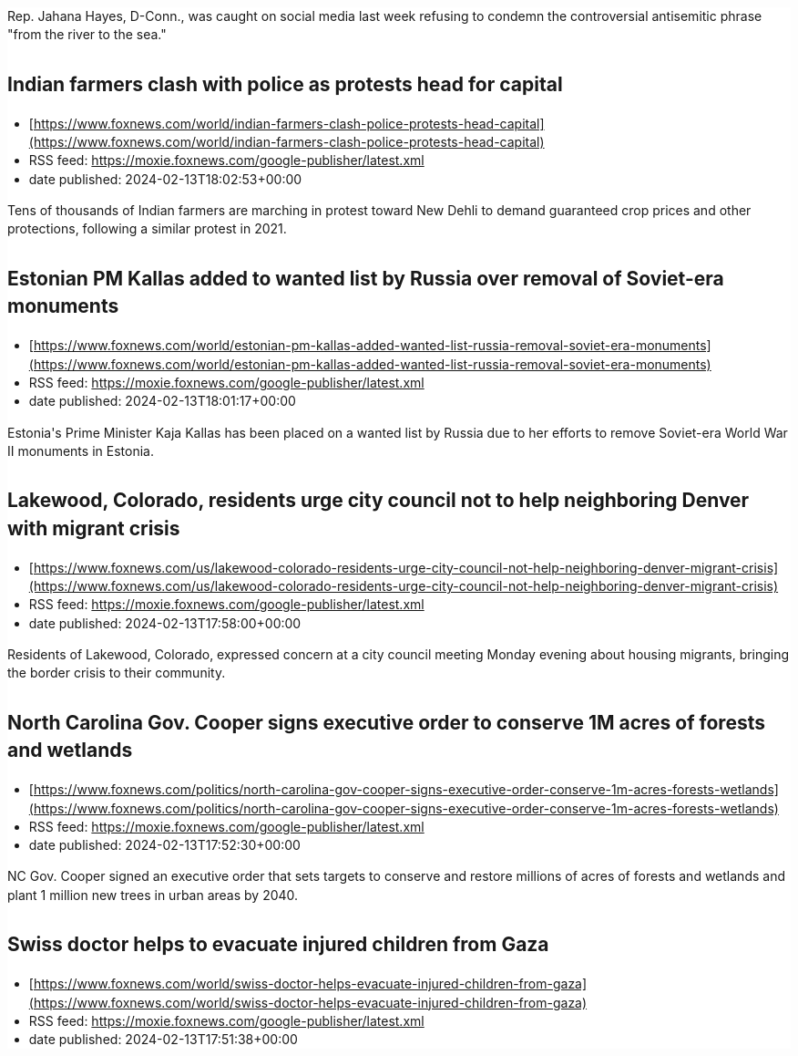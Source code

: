 Rep. Jahana Hayes, D-Conn., was caught on social media last week refusing to condemn the controversial antisemitic phrase &quot;from the river to the sea.&quot;

## Indian farmers clash with police as protests head for capital
 - [https://www.foxnews.com/world/indian-farmers-clash-police-protests-head-capital](https://www.foxnews.com/world/indian-farmers-clash-police-protests-head-capital)
 - RSS feed: https://moxie.foxnews.com/google-publisher/latest.xml
 - date published: 2024-02-13T18:02:53+00:00

Tens of thousands of Indian farmers are marching in protest toward New Dehli to demand guaranteed crop prices and other protections, following a similar protest in 2021.

## Estonian PM Kallas added to wanted list by Russia over removal of Soviet-era monuments
 - [https://www.foxnews.com/world/estonian-pm-kallas-added-wanted-list-russia-removal-soviet-era-monuments](https://www.foxnews.com/world/estonian-pm-kallas-added-wanted-list-russia-removal-soviet-era-monuments)
 - RSS feed: https://moxie.foxnews.com/google-publisher/latest.xml
 - date published: 2024-02-13T18:01:17+00:00

Estonia&apos;s Prime Minister Kaja Kallas has been placed on a wanted list by Russia due to her efforts to remove Soviet-era World War II monuments in Estonia.

## Lakewood, Colorado, residents urge city council not to help neighboring Denver with migrant crisis
 - [https://www.foxnews.com/us/lakewood-colorado-residents-urge-city-council-not-help-neighboring-denver-migrant-crisis](https://www.foxnews.com/us/lakewood-colorado-residents-urge-city-council-not-help-neighboring-denver-migrant-crisis)
 - RSS feed: https://moxie.foxnews.com/google-publisher/latest.xml
 - date published: 2024-02-13T17:58:00+00:00

Residents of Lakewood, Colorado, expressed concern at a city council meeting Monday evening about housing migrants, bringing the border crisis to their community.

## North Carolina Gov. Cooper signs executive order to conserve 1M acres of forests and wetlands
 - [https://www.foxnews.com/politics/north-carolina-gov-cooper-signs-executive-order-conserve-1m-acres-forests-wetlands](https://www.foxnews.com/politics/north-carolina-gov-cooper-signs-executive-order-conserve-1m-acres-forests-wetlands)
 - RSS feed: https://moxie.foxnews.com/google-publisher/latest.xml
 - date published: 2024-02-13T17:52:30+00:00

NC Gov. Cooper signed an executive order that sets targets to conserve and restore millions of acres of forests and wetlands and plant 1 million new trees in urban areas by 2040.

## Swiss doctor helps to evacuate injured children from Gaza
 - [https://www.foxnews.com/world/swiss-doctor-helps-evacuate-injured-children-from-gaza](https://www.foxnews.com/world/swiss-doctor-helps-evacuate-injured-children-from-gaza)
 - RSS feed: https://moxie.foxnews.com/google-publisher/latest.xml
 - date published: 2024-02-13T17:51:38+00:00
